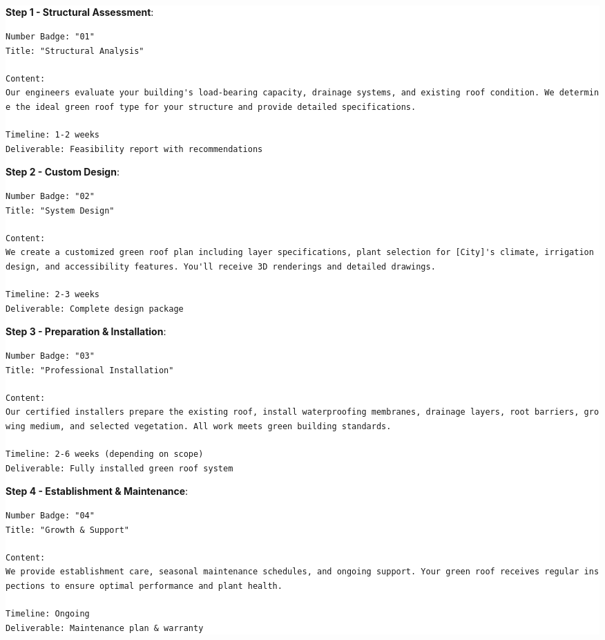 **Step 1 - Structural Assessment**:
```
Number Badge: "01"
Title: "Structural Analysis"

Content:
Our engineers evaluate your building's load-bearing capacity, drainage systems, and existing roof condition. We determine the ideal green roof type for your structure and provide detailed specifications.

Timeline: 1-2 weeks
Deliverable: Feasibility report with recommendations
```

**Step 2 - Custom Design**:
```
Number Badge: "02"
Title: "System Design"

Content:
We create a customized green roof plan including layer specifications, plant selection for [City]'s climate, irrigation design, and accessibility features. You'll receive 3D renderings and detailed drawings.

Timeline: 2-3 weeks
Deliverable: Complete design package
```

**Step 3 - Preparation & Installation**:
```
Number Badge: "03"
Title: "Professional Installation"

Content:
Our certified installers prepare the existing roof, install waterproofing membranes, drainage layers, root barriers, growing medium, and selected vegetation. All work meets green building standards.

Timeline: 2-6 weeks (depending on scope)
Deliverable: Fully installed green roof system
```

**Step 4 - Establishment & Maintenance**:
```
Number Badge: "04"
Title: "Growth & Support"

Content:
We provide establishment care, seasonal maintenance schedules, and ongoing support. Your green roof receives regular inspections to ensure optimal performance and plant health.

Timeline: Ongoing
Deliverable: Maintenance plan & warranty
```

